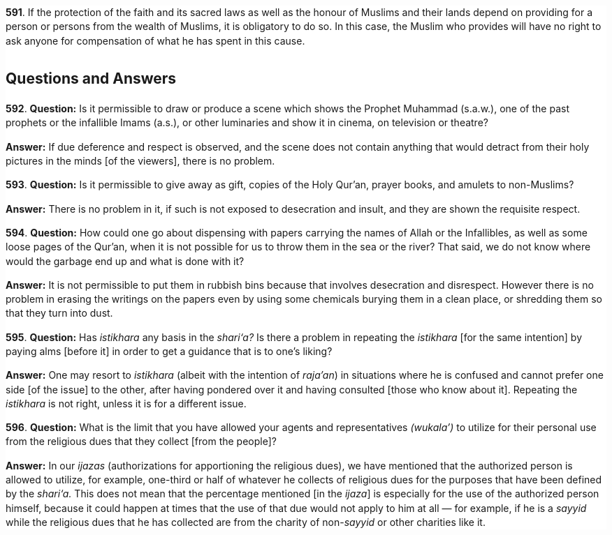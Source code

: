 **591**. If the protection of the faith and its sacred laws as well as
the honour of Muslims and their lands depend on providing for a person
or persons from the wealth of Muslims, it is obligatory to do so. In
this case, the Muslim who provides will have no right to ask anyone for
compensation of what he has spent in this cause.

Questions and Answers
---------------------

**592**. **Question:** Is it permissible to draw or produce a scene
which shows the Prophet Muhammad (s.a.w.), one of the past prophets or
the infallible Imams (a.s.), or other luminaries and show it in cinema,
on television or theatre?

**Answer:** If due deference and respect is observed, and the scene does
not contain anything that would detract from their holy pictures in the
minds [of the viewers], there is no problem.

**593**. **Question:** Is it permissible to give away as gift, copies of
the Holy Qur’an, prayer books, and amulets to non-Muslims?

**Answer:** There is no problem in it, if such is not exposed to
desecration and insult, and they are shown the requisite respect.

**594**. **Question:** How could one go about dispensing with papers
carrying the names of Allah or the Infallibles, as well as some loose
pages of the Qur’an, when it is not possible for us to throw them in the
sea or the river? That said, we do not know where would the garbage end
up and what is done with it?

**Answer:** It is not permissible to put them in rubbish bins because
that involves desecration and disrespect. However there is no problem in
erasing the writings on the papers even by using some chemicals burying
them in a clean place, or shredding them so that they turn into dust.

**595**. **Question:** Has *istikhara* any basis in the *shari‘a?* Is
there a problem in repeating the *istikhara* [for the same intention] by
paying alms [before it] in order to get a guidance that is to one’s
liking?

**Answer:** One may resort to *istikhara* (albeit with the intention of
*raja’an*) in situations where he is confused and cannot prefer one side
[of the issue] to the other, after having pondered over it and having
consulted [those who know about it]. Repeating the *istikhara* is not
right, unless it is for a different issue.

**596**. **Question:** What is the limit that you have allowed your
agents and representatives *(wukala’)* to utilize for their personal use
from the religious dues that they collect [from the people]?

**Answer:** In our *ijazas* (authorizations for apportioning the
religious dues), we have mentioned that the authorized person is allowed
to utilize, for example, one-third or half of whatever he collects of
religious dues for the purposes that have been defined by the *shari‘a.*
This does not mean that the percentage mentioned [in the *ijaza*] is
especially for the use of the authorized person himself, because it
could happen at times that the use of that due would not apply to him at
all — for example, if he is a *sayyid* while the religious dues that he
has collected are from the charity of non-*sayyid* or other charities
like it.
